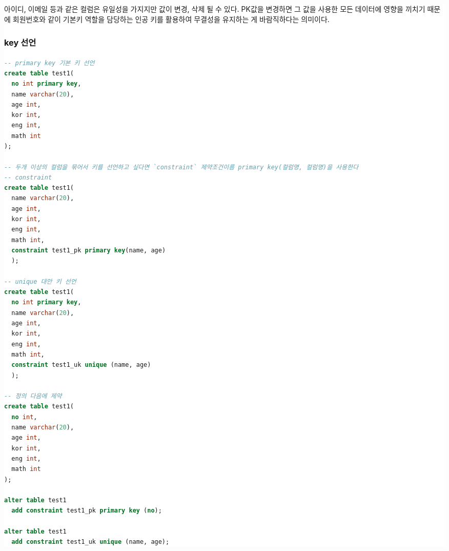 아이디, 이메일 등과 같은 컬럼은 유일성을 가지지만 값이 변경, 삭제 될 수 있다. PK값을 변경하면 그 값을 사용한 모든 데이터에 영향을 끼치기 때문에 회원번호와 같이 기본키 역할을 담당하는 인공 키를 활용하여 무결성을 유지하는 게 바람직하다는 의미이다. 
 

### key 선언
```sql
-- primary key 기본 키 선언
create table test1(
  no int primary key, 
  name varchar(20),
  age int,
  kor int,
  eng int,
  math int
);

-- 두개 이상의 컬럼을 묶어서 키를 선언하고 싶다면 `constraint` 제약조건이름 primary key(컬럼명, 컬럼명)을 사용한다
-- constraint
create table test1(
  name varchar(20),
  age int,
  kor int,
  eng int,
  math int,
  constraint test1_pk primary key(name, age)
  );

-- unique 대안 키 선언
create table test1(
  no int primary key,
  name varchar(20),
  age int,
  kor int,
  eng int,
  math int,
  constraint test1_uk unique (name, age)
  );

-- 정의 다음에 제약
create table test1(
  no int,
  name varchar(20),
  age int,
  kor int,
  eng int,
  math int
);

alter table test1
  add constraint test1_pk primary key (no);

alter table test1
  add constraint test1_uk unique (name, age);
```
